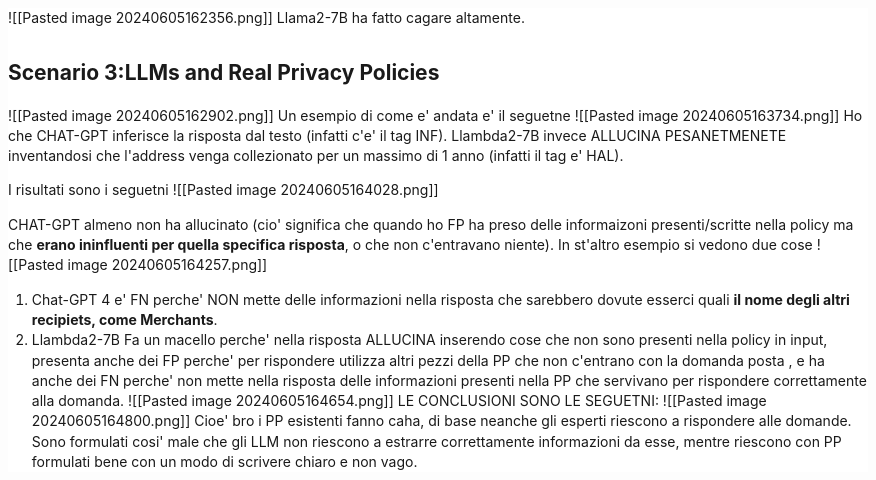 ![[Pasted image 20240605162356.png]]
Llama2-7B ha fatto cagare altamente.

## Scenario 3:LLMs and Real Privacy Policies
![[Pasted image 20240605162902.png]]
Un esempio di come e' andata e' il seguetne
![[Pasted image 20240605163734.png]]
Ho che CHAT-GPT inferisce la risposta dal testo (infatti c'e' il tag INF). Llambda2-7B invece ALLUCINA PESANETMENETE inventandosi che l'address venga collezionato per un massimo di 1 anno (infatti il tag e' HAL).

I risultati sono i seguetni
![[Pasted image 20240605164028.png]]

CHAT-GPT almeno non ha allucinato (cio' significa che quando ho FP ha preso delle informaizoni presenti/scritte nella policy ma che **erano ininfluenti per quella specifica risposta**, o che non c'entravano niente).
In st'altro esempio si vedono due cose
![[Pasted image 20240605164257.png]]
1. Chat-GPT 4 e' FN perche' NON mette delle informazioni nella risposta che sarebbero dovute esserci quali **il nome degli altri recipiets, come Merchants**. 
2. Llambda2-7B Fa un macello perche' nella risposta ALLUCINA inserendo cose che non sono presenti nella policy in input, presenta anche dei FP perche' per rispondere utilizza altri pezzi della PP che non c'entrano con la domanda posta , e ha anche dei FN perche' non mette nella risposta delle informazioni presenti nella PP che servivano per rispondere correttamente alla domanda.
 ![[Pasted image 20240605164654.png]]
 LE CONCLUSIONI SONO LE SEGUETNI:
 ![[Pasted image 20240605164800.png]]
 Cioe' bro i PP esistenti fanno caha, di base neanche gli esperti riescono a rispondere alle domande. Sono formulati cosi' male che gli LLM non riescono a estrarre correttamente informazioni da esse, mentre riescono con PP formulati bene con un modo di scrivere chiaro e non vago.